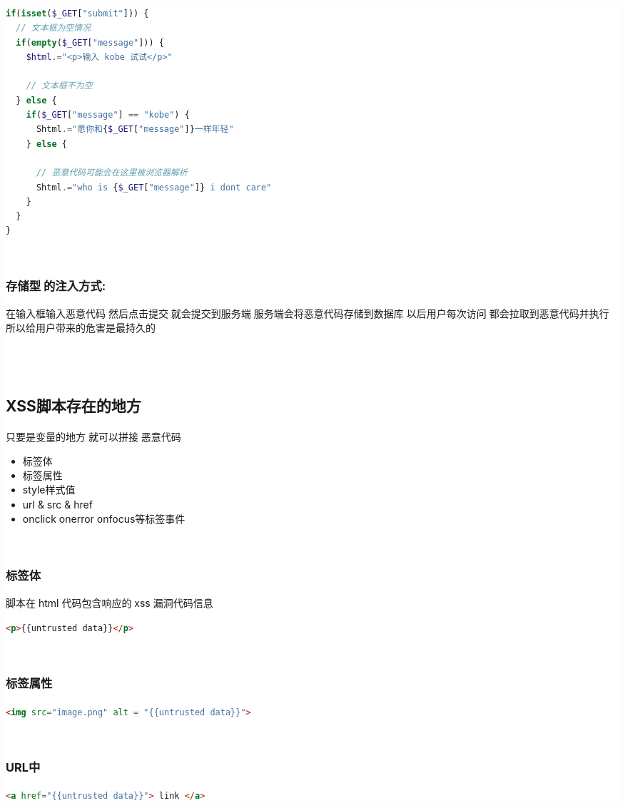 ```php
if(isset($_GET["submit"])) {
  // 文本框为空情况
  if(empty($_GET["message"])) {
    $html.="<p>输入 kobe 试试</p>"

    // 文本框不为空
  } else {
    if($_GET["message"] == "kobe") {
      Shtml.="愿你和{$_GET["message"]}一样年轻"
    } else {

      // 恶意代码可能会在这里被浏览器解析
      Shtml.="who is {$_GET["message"]} i dont care"
    }
  }
}
```

<br>

### 存储型 的注入方式:
在输入框输入恶意代码 然后点击提交 就会提交到服务端 服务端会将恶意代码存储到数据库 以后用户每次访问 都会拉取到恶意代码并执行 所以给用户带来的危害是最持久的

<br><br>

## XSS脚本存在的地方
只要是变量的地方 就可以拼接 恶意代码

- 标签体
- 标签属性
- style样式值
- url & src & href
- onclick onerror onfocus等标签事件

<br>

### 标签体
脚本在 html 代码包含响应的 xss 漏洞代码信息
```html
<p>{{untrusted data}}</p>
```

<br>

### 标签属性
```html
<img src="image.png" alt = "{{untrusted data}}">
```

<br>

### URL中
```html
<a href="{{untrusted data}}"> link </a>
```
